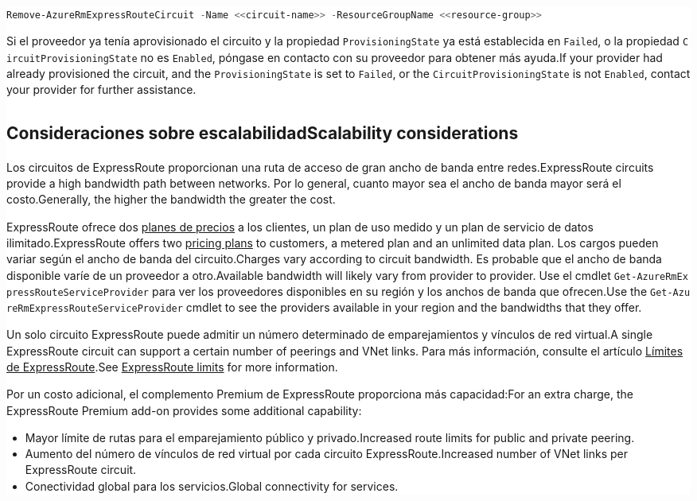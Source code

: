 ```powershell
Remove-AzureRmExpressRouteCircuit -Name <<circuit-name>> -ResourceGroupName <<resource-group>>
```

<span data-ttu-id="e8d73-186">Si el proveedor ya tenía aprovisionado el circuito y la propiedad `ProvisioningState` ya está establecida en `Failed`, o la propiedad `CircuitProvisioningState` no es `Enabled`, póngase en contacto con su proveedor para obtener más ayuda.</span><span class="sxs-lookup"><span data-stu-id="e8d73-186">If your provider had already provisioned the circuit, and the `ProvisioningState` is set to `Failed`, or the `CircuitProvisioningState` is not `Enabled`, contact your provider for further assistance.</span></span>

## <a name="scalability-considerations"></a><span data-ttu-id="e8d73-187">Consideraciones sobre escalabilidad</span><span class="sxs-lookup"><span data-stu-id="e8d73-187">Scalability considerations</span></span>

<span data-ttu-id="e8d73-188">Los circuitos de ExpressRoute proporcionan una ruta de acceso de gran ancho de banda entre redes.</span><span class="sxs-lookup"><span data-stu-id="e8d73-188">ExpressRoute circuits provide a high bandwidth path between networks.</span></span> <span data-ttu-id="e8d73-189">Por lo general, cuanto mayor sea el ancho de banda mayor será el costo.</span><span class="sxs-lookup"><span data-stu-id="e8d73-189">Generally, the higher the bandwidth the greater the cost.</span></span>

<span data-ttu-id="e8d73-190">ExpressRoute ofrece dos [planes de precios][expressroute-pricing] a los clientes, un plan de uso medido y un plan de servicio de datos ilimitado.</span><span class="sxs-lookup"><span data-stu-id="e8d73-190">ExpressRoute offers two [pricing plans][expressroute-pricing] to customers, a metered plan and an unlimited data plan.</span></span> <span data-ttu-id="e8d73-191">Los cargos pueden variar según el ancho de banda del circuito.</span><span class="sxs-lookup"><span data-stu-id="e8d73-191">Charges vary according to circuit bandwidth.</span></span> <span data-ttu-id="e8d73-192">Es probable que el ancho de banda disponible varíe de un proveedor a otro.</span><span class="sxs-lookup"><span data-stu-id="e8d73-192">Available bandwidth will likely vary from provider to provider.</span></span> <span data-ttu-id="e8d73-193">Use el cmdlet `Get-AzureRmExpressRouteServiceProvider` para ver los proveedores disponibles en su región y los anchos de banda que ofrecen.</span><span class="sxs-lookup"><span data-stu-id="e8d73-193">Use the `Get-AzureRmExpressRouteServiceProvider` cmdlet to see the providers available in your region and the bandwidths that they offer.</span></span>

<span data-ttu-id="e8d73-194">Un solo circuito ExpressRoute puede admitir un número determinado de emparejamientos y vínculos de red virtual.</span><span class="sxs-lookup"><span data-stu-id="e8d73-194">A single ExpressRoute circuit can support a certain number of peerings and VNet links.</span></span> <span data-ttu-id="e8d73-195">Para más información, consulte el artículo [Límites de ExpressRoute](/azure/azure-subscription-service-limits).</span><span class="sxs-lookup"><span data-stu-id="e8d73-195">See [ExpressRoute limits](/azure/azure-subscription-service-limits) for more information.</span></span>

<span data-ttu-id="e8d73-196">Por un costo adicional, el complemento Premium de ExpressRoute proporciona más capacidad:</span><span class="sxs-lookup"><span data-stu-id="e8d73-196">For an extra charge, the ExpressRoute Premium add-on provides some additional capability:</span></span>

- <span data-ttu-id="e8d73-197">Mayor límite de rutas para el emparejamiento público y privado.</span><span class="sxs-lookup"><span data-stu-id="e8d73-197">Increased route limits for public and private peering.</span></span>
- <span data-ttu-id="e8d73-198">Aumento del número de vínculos de red virtual por cada circuito ExpressRoute.</span><span class="sxs-lookup"><span data-stu-id="e8d73-198">Increased number of VNet links per ExpressRoute circuit.</span></span>
- <span data-ttu-id="e8d73-199">Conectividad global para los servicios.</span><span class="sxs-lookup"><span data-stu-id="e8d73-199">Global connectivity for services.</span></span>


[forced-tuneling]: ../dmz/secure-vnet-hybrid.md
[highly-available-network-architecture]: ./expressroute-vpn-failover.md
[expressroute-technical-overview]: /azure/expressroute/expressroute-introduction
[expressroute-prereqs]: /azure/expressroute/expressroute-prerequisites
[configure-expressroute-routing]: /azure/expressroute/expressroute-howto-routing-arm
[sla-for-expressroute]: https://azure.microsoft.com/support/legal/sla/expressroute
[link-vnet-to-expressroute]: /azure/expressroute/expressroute-howto-linkvnet-arm
[ExpressRoute-provisioning]: /azure/expressroute/expressroute-workflows
[expressroute-introduction]: /azure/expressroute/expressroute-introduction
[expressroute-peering]: /azure/expressroute/expressroute-circuit-peerings
[expressroute-pricing]: https://azure.microsoft.com/pricing/details/expressroute/
[expressroute-limits]: /azure/azure-subscription-service-limits#networking-limits
[azurect]: https://github.com/Azure/NetworkMonitoring/tree/master/AzureCT
[visio-download]: https://archcenter.blob.core.windows.net/cdn/hybrid-network-architectures.vsdx
[er-circuit-parameters]: https://github.com/mspnp/reference-architectures/tree/master/hybrid-networking/expressroute/parameters/expressRouteCircuit.parameters.json
[azure-powershell-download]: https://azure.microsoft.com/documentation/articles/powershell-install-configure/
[azure-cli]: https://azure.microsoft.com/documentation/articles/xplat-cli-install/
[0]: ./images/expressroute.png "Arquitectura de red híbrida con Azure ExpressRoute"
[1]: ../_images/guidance-hybrid-network-expressroute/figure2.png "Uso de enrutadores redundantes con circuitos ExpressRoute principales y secundarios"
[2]: ../_images/guidance-hybrid-network-expressroute/figure3.png "Incorporación de dispositivos de seguridad a la red local"
[3]: ../_images/guidance-hybrid-network-expressroute/figure4.png "Tunelización forzada para auditar el tráfico de Internet"
[4]: ../_images/guidance-hybrid-network-expressroute/figure5.png "Ubicación del valor de ServiceKey de un circuito ExpressRoute"